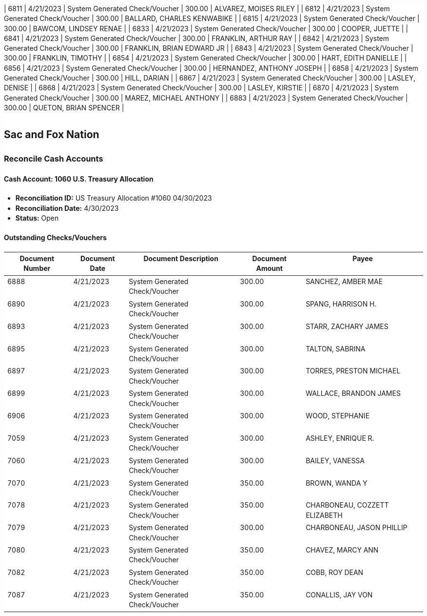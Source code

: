 | 6811            | 4/21/2023     | System Generated Check/Voucher        | 300.00          | ALVAREZ, MOISES RILEY      |
| 6812            | 4/21/2023     | System Generated Check/Voucher        | 300.00          | BALLARD, CHARLES KENWABIKE |
| 6815            | 4/21/2023     | System Generated Check/Voucher        | 300.00          | BAWCOM, LINDSEY RENAE      |
| 6833            | 4/21/2023     | System Generated Check/Voucher        | 300.00          | COOPER, JUETTE             |
| 6841            | 4/21/2023     | System Generated Check/Voucher        | 300.00          | FRANKLIN, ARTHUR RAY       |
| 6842            | 4/21/2023     | System Generated Check/Voucher        | 300.00          | FRANKLIN, BRIAN EDWARD JR  |
| 6843            | 4/21/2023     | System Generated Check/Voucher        | 300.00          | FRANKLIN, TIMOTHY          |
| 6854            | 4/21/2023     | System Generated Check/Voucher        | 300.00          | HART, EDITH DANIELLE       |
| 6856            | 4/21/2023     | System Generated Check/Voucher        | 300.00          | HERNANDEZ, ANTHONY JOSEPH  |
| 6858            | 4/21/2023     | System Generated Check/Voucher        | 300.00          | HILL, DARIAN               |
| 6867            | 4/21/2023     | System Generated Check/Voucher        | 300.00          | LASLEY, DENISE             |
| 6868            | 4/21/2023     | System Generated Check/Voucher        | 300.00          | LASLEY, KIRSTIE            |
| 6870            | 4/21/2023     | System Generated Check/Voucher        | 300.00          | MAREZ, MICHAEL ANTHONY     |
| 6883            | 4/21/2023     | System Generated Check/Voucher        | 300.00          | QUETON, BRIAN SPENCER      |
## Sac and Fox Nation
### Reconcile Cash Accounts

#### Cash Account: 1060 U.S. Treasury Allocation
- **Reconciliation ID:** US Treasury Allocation #1060 04/30/2023
- **Reconciliation Date:** 4/30/2023
- **Status:** Open

#### Outstanding Checks/Vouchers

| Document Number | Document Date | Document Description               | Document Amount | Payee                          |
|-----------------|---------------|------------------------------------|-----------------|--------------------------------|
| 6888            | 4/21/2023     | System Generated Check/Voucher     | 300.00          | SANCHEZ, AMBER MAE             |
| 6890            | 4/21/2023     | System Generated Check/Voucher     | 300.00          | SPANG, HARRISON H.             |
| 6893            | 4/21/2023     | System Generated Check/Voucher     | 300.00          | STARR, ZACHARY JAMES           |
| 6895            | 4/21/2023     | System Generated Check/Voucher     | 300.00          | TALTON, SABRINA                |
| 6897            | 4/21/2023     | System Generated Check/Voucher     | 300.00          | TORRES, PRESTON MICHAEL        |
| 6899            | 4/21/2023     | System Generated Check/Voucher     | 300.00          | WALLACE, BRANDON JAMES         |
| 6906            | 4/21/2023     | System Generated Check/Voucher     | 300.00          | WOOD, STEPHANIE                |
| 7059            | 4/21/2023     | System Generated Check/Voucher     | 300.00          | ASHLEY, ENRIQUE R.             |
| 7060            | 4/21/2023     | System Generated Check/Voucher     | 300.00          | BAILEY, VANESSA                |
| 7070            | 4/21/2023     | System Generated Check/Voucher     | 350.00          | BROWN, WANDA Y                 |
| 7078            | 4/21/2023     | System Generated Check/Voucher     | 350.00          | CHARBONEAU, COZZETT ELIZABETH  |
| 7079            | 4/21/2023     | System Generated Check/Voucher     | 300.00          | CHARBONEAU, JASON PHILLIP      |
| 7080            | 4/21/2023     | System Generated Check/Voucher     | 350.00          | CHAVEZ, MARCY ANN              |
| 7082            | 4/21/2023     | System Generated Check/Voucher     | 350.00          | COBB, ROY DEAN                 |
| 7087            | 4/21/2023     | System Generated Check/Voucher     | 350.00          | CONALLIS, JAY VON              |